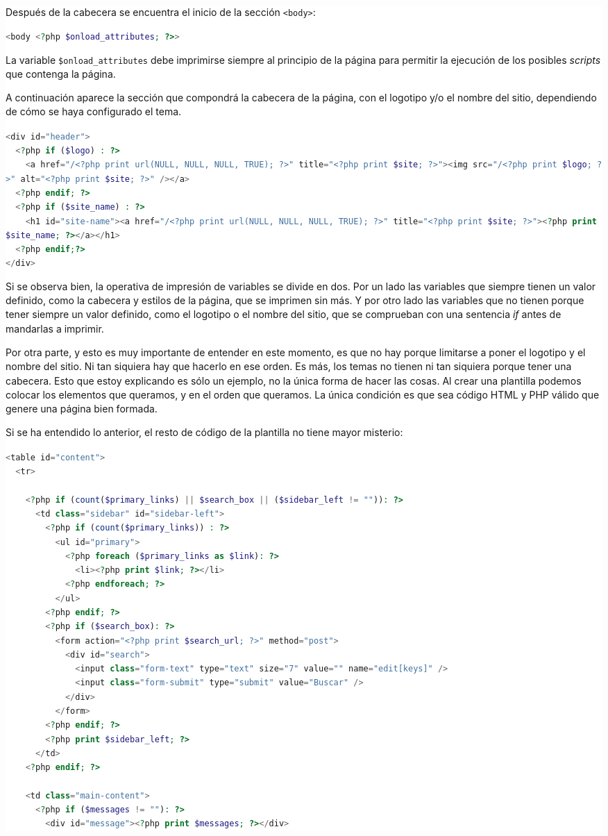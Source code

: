Después de la cabecera se encuentra el inicio de la sección ```<body>```:

```php
<body <?php $onload_attributes; ?>>
```

La variable ```$onload_attributes``` debe imprimirse siempre al principio de la página para permitir la ejecución de los posibles _scripts_ que contenga la página.

A continuación aparece la sección que compondrá la cabecera de la página, con el logotipo y/o el nombre del sitio, dependiendo de cómo se haya configurado el tema.

```php
<div id="header">
  <?php if ($logo) : ?>
    <a href="/<?php print url(NULL, NULL, NULL, TRUE); ?>" title="<?php print $site; ?>"><img src="/<?php print $logo; ?>" alt="<?php print $site; ?>" /></a>
  <?php endif; ?>
  <?php if ($site_name) : ?>
    <h1 id="site-name"><a href="/<?php print url(NULL, NULL, NULL, TRUE); ?>" title="<?php print $site; ?>"><?php print $site_name; ?></a></h1>
  <?php endif;?>
</div>
```

Si se observa bien, la operativa de impresión de variables se divide en dos. Por un lado las variables que siempre tienen un valor definido, como la cabecera y estilos de la página, que se imprimen sin más. Y por otro lado las variables que no tienen porque tener siempre un valor definido, como el logotipo o el nombre del sitio, que se comprueban con una sentencia _if_ antes de mandarlas a imprimir.

Por otra parte, y esto es muy importante de entender en este momento, es que no hay porque limitarse a poner el logotipo y el nombre del sitio. Ni tan siquiera hay que hacerlo en ese orden. Es más, los temas no tienen ni tan siquiera porque tener una cabecera. Esto que estoy explicando es sólo un ejemplo, no la única forma de hacer las cosas. Al crear una plantilla podemos colocar los elementos que queramos, y en el orden que queramos. La única condición es que sea código HTML y PHP válido que genere una página bien formada.

Si se ha entendido lo anterior, el resto de código de la plantilla no tiene mayor misterio:

```php
<table id="content">
  <tr>

    <?php if (count($primary_links) || $search_box || ($sidebar_left != "")): ?>
      <td class="sidebar" id="sidebar-left">
        <?php if (count($primary_links)) : ?>
          <ul id="primary">
            <?php foreach ($primary_links as $link): ?>
              <li><?php print $link; ?></li>
            <?php endforeach; ?>
          </ul>
        <?php endif; ?>
        <?php if ($search_box): ?>
          <form action="<?php print $search_url; ?>" method="post">
            <div id="search">
              <input class="form-text" type="text" size="7" value="" name="edit[keys]" />
              <input class="form-submit" type="submit" value="Buscar" />
            </div>
          </form>
        <?php endif; ?>
        <?php print $sidebar_left; ?>
      </td>
    <?php endif; ?>

    <td class="main-content">
      <?php if ($messages != ""): ?>
        <div id="message"><?php print $messages; ?></div>
```